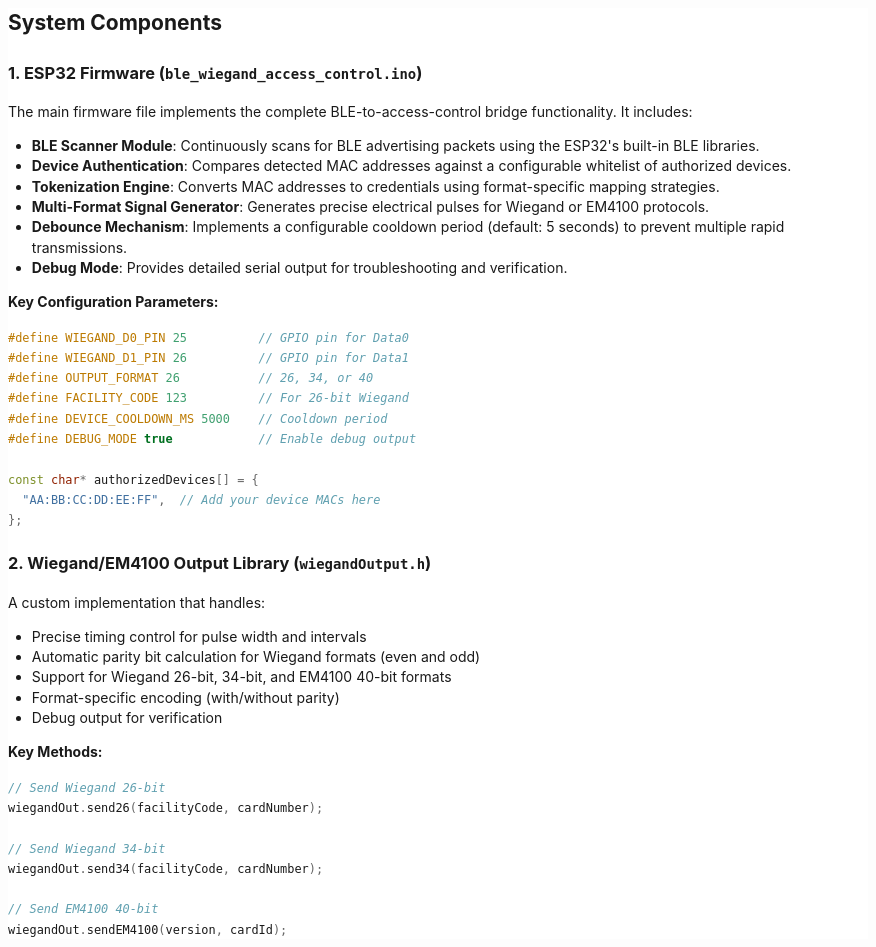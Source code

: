 
## System Components

### 1. ESP32 Firmware (`ble_wiegand_access_control.ino`)

The main firmware file implements the complete BLE-to-access-control bridge functionality. It includes:

- **BLE Scanner Module**: Continuously scans for BLE advertising packets using the ESP32's built-in BLE libraries.
- **Device Authentication**: Compares detected MAC addresses against a configurable whitelist of authorized devices.
- **Tokenization Engine**: Converts MAC addresses to credentials using format-specific mapping strategies.
- **Multi-Format Signal Generator**: Generates precise electrical pulses for Wiegand or EM4100 protocols.
- **Debounce Mechanism**: Implements a configurable cooldown period (default: 5 seconds) to prevent multiple rapid transmissions.
- **Debug Mode**: Provides detailed serial output for troubleshooting and verification.

**Key Configuration Parameters:**
```cpp
#define WIEGAND_D0_PIN 25          // GPIO pin for Data0
#define WIEGAND_D1_PIN 26          // GPIO pin for Data1
#define OUTPUT_FORMAT 26           // 26, 34, or 40
#define FACILITY_CODE 123          // For 26-bit Wiegand
#define DEVICE_COOLDOWN_MS 5000    // Cooldown period
#define DEBUG_MODE true            // Enable debug output

const char* authorizedDevices[] = {
  "AA:BB:CC:DD:EE:FF",  // Add your device MACs here
};
```

### 2. Wiegand/EM4100 Output Library (`wiegandOutput.h`)

A custom implementation that handles:
- Precise timing control for pulse width and intervals
- Automatic parity bit calculation for Wiegand formats (even and odd)
- Support for Wiegand 26-bit, 34-bit, and EM4100 40-bit formats
- Format-specific encoding (with/without parity)
- Debug output for verification

**Key Methods:**
```cpp
// Send Wiegand 26-bit
wiegandOut.send26(facilityCode, cardNumber);

// Send Wiegand 34-bit
wiegandOut.send34(facilityCode, cardNumber);

// Send EM4100 40-bit
wiegandOut.sendEM4100(version, cardId);
```
